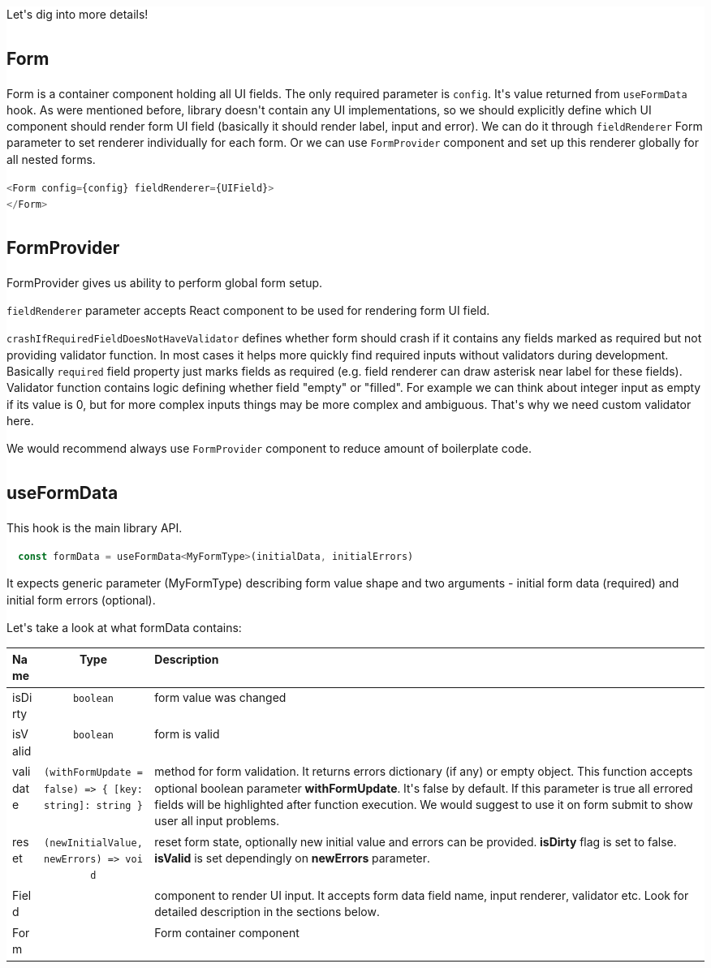 Let's dig into more details!

## Form

Form is a container component holding all UI fields. The only required parameter is `config`. It's value returned from `useFormData` hook. As were mentioned before, library doesn't contain any UI implementations, so we should explicitly define which UI component should render form UI field (basically it should render label, input and error). We can do it through `fieldRenderer` Form parameter to set renderer individually for each form. Or we can use `FormProvider` component and set up this renderer globally for all nested forms.

```javascript
<Form config={config} fieldRenderer={UIField}>
</Form>
```

## FormProvider

FormProvider gives us ability to perform global form setup.

`fieldRenderer` parameter accepts React component to be used for rendering form UI field.

`crashIfRequiredFieldDoesNotHaveValidator` defines whether form should crash if it contains any fields marked as required but not providing validator function. In most cases it helps more quickly find required inputs without validators during development. Basically `required` field property just marks fields as required (e.g. field renderer can draw asterisk near label for these fields). Validator function contains logic defining whether field "empty" or "filled". For example we can think about integer input as empty if its value is 0, but for more complex inputs things may be more complex and ambiguous. That's why we need custom validator here. 

We would recommend always use `FormProvider` component to reduce amount of boilerplate code.

## useFormData

This hook is the main library API.

```javascript
  const formData = useFormData<MyFormType>(initialData, initialErrors)
```

 It expects generic parameter (MyFormType) describing form value shape and two arguments - initial form data (required) and initial form errors (optional).

 Let's take a look at what formData contains:

|Name|Type|Description|
|:---|:----:|:---|
|isDirty|`boolean`|form value was changed|
|isValid|`boolean`|form is valid|
|validate|`(withFormUpdate = false) => { [key: string]: string }`|method for form validation. It returns errors dictionary (if any) or empty object. This function accepts optional boolean parameter **withFormUpdate**. It's false by default. If this parameter is true all errored fields will be highlighted after function execution. We would suggest to use it on form submit to show user all input problems.|
|reset|`(newInitialValue, newErrors) => void`|reset form state, optionally new initial value and errors can be provided. **isDirty** flag is set to false. **isValid** is set dependingly on **newErrors** parameter.|
|Field||component to render UI input. It accepts form data field name, input renderer, validator etc. Look for detailed description in the sections below.|
|Form||Form container component|
